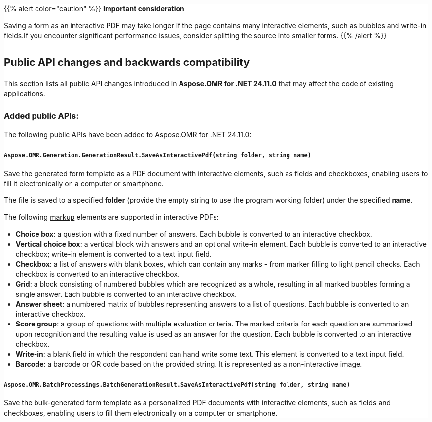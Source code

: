 {{% alert color="caution" %}}
**Important consideration**

Saving a form as an interactive PDF may take longer if the page contains many interactive elements, such as bubbles and write-in fields.If you encounter significant performance issues, consider splitting the source into smaller forms.
{{% /alert %}}

## Public API changes and backwards compatibility

This section lists all public API changes introduced in **Aspose.OMR for .NET 24.11.0** that may affect the code of existing applications.

### Added public APIs:

The following public APIs have been added to Aspose.OMR for .NET 24.11.0:

#### `Aspose.OMR.Generation.GenerationResult.SaveAsInteractivePdf(string folder, string name)`

Save the [generated](https://docs.aspose.com/omr/net/generate-template/) form template as a PDF document with interactive elements, such as fields and checkboxes, enabling users to fill it electronically on a computer or smartphone.

The file is saved to a specified **folder** (provide the empty string to use the program working folder) under the specified **name**.

The following [markup](https://docs.aspose.com/omr/design-form/) elements are supported in interactive PDFs:

- **Choice box**: a question with a fixed number of answers. Each bubble is converted to an interactive checkbox.
- **Vertical choice box**: a vertical block with answers and an optional write-in element. Each bubble is converted to an interactive checkbox; write-in element is converted to a text input field.
- **Checkbox**: a list of answers with blank boxes, which can contain any marks - from marker filling to light pencil checks. Each checkbox is converted to an interactive checkbox.
- **Grid**: a block consisting of numbered bubbles which are recognized as a whole, resulting in all marked bubbles forming a single answer. Each bubble is converted to an interactive checkbox.
- **Answer sheet**: a numbered matrix of bubbles representing answers to a list of questions. Each bubble is converted to an interactive checkbox.
- **Score group**: a group of questions with multiple evaluation criteria. The marked criteria for each question are summarized upon recognition and the resulting value is used as an answer for the question. Each bubble is converted to an interactive checkbox.
- **Write-in**: a blank field in which the respondent can hand write some text. This element is converted to a text input field.
- **Barcode**: a barcode or QR code based on the provided string. It is represented as a non-interactive image.

#### `Aspose.OMR.BatchProcessings.BatchGenerationResult.SaveAsInteractivePdf(string folder, string name)`

Save the bulk-generated form template as a personalized PDF documents with interactive elements, such as fields and checkboxes, enabling users to fill them electronically on a computer or smartphone.
